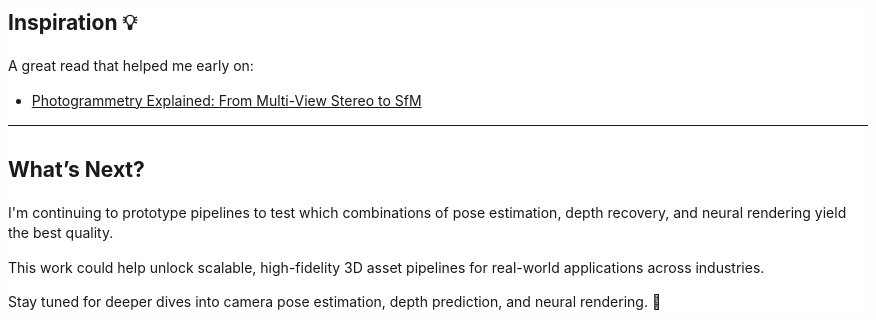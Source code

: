 
## Inspiration 💡

A great read that helped me early on:
- [Photogrammetry Explained: From Multi-View Stereo to SfM](https://pyimagesearch.com/2024/10/14/photogrammetry-explained-from-multi-view-stereo-to-structure-from-motion/)

---

## What’s Next?

I'm continuing to prototype pipelines to test which combinations of pose estimation, depth recovery, and neural rendering yield the best quality.

This work could help unlock scalable, high-fidelity 3D asset pipelines for real-world applications across industries.

Stay tuned for deeper dives into camera pose estimation, depth prediction, and neural rendering. 💎